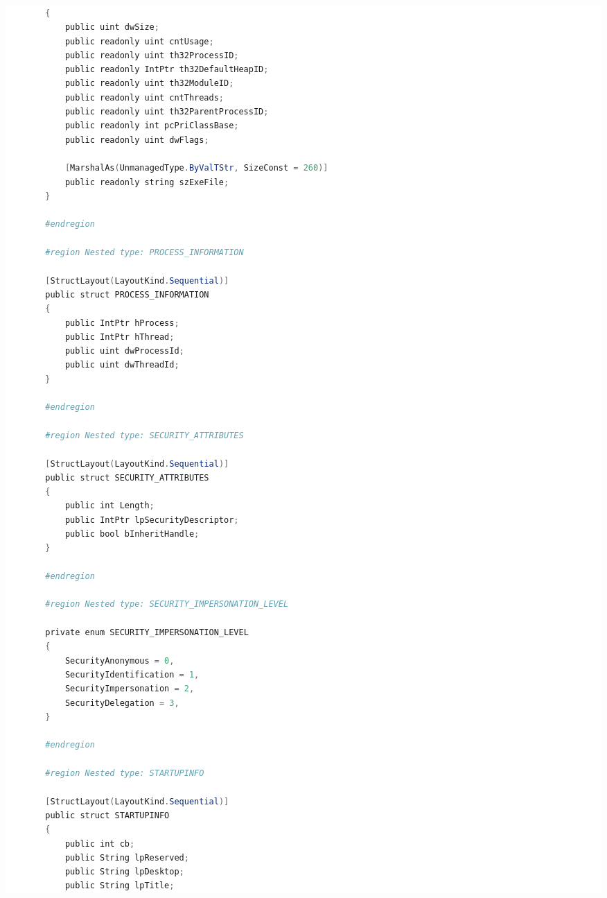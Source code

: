 ```powershell
        {
            public uint dwSize;
            public readonly uint cntUsage;
            public readonly uint th32ProcessID;
            public readonly IntPtr th32DefaultHeapID;
            public readonly uint th32ModuleID;
            public readonly uint cntThreads;
            public readonly uint th32ParentProcessID;
            public readonly int pcPriClassBase;
            public readonly uint dwFlags;

            [MarshalAs(UnmanagedType.ByValTStr, SizeConst = 260)]
            public readonly string szExeFile;
        }

        #endregion

        #region Nested type: PROCESS_INFORMATION

        [StructLayout(LayoutKind.Sequential)]
        public struct PROCESS_INFORMATION
        {
            public IntPtr hProcess;
            public IntPtr hThread;
            public uint dwProcessId;
            public uint dwThreadId;
        }

        #endregion

        #region Nested type: SECURITY_ATTRIBUTES

        [StructLayout(LayoutKind.Sequential)]
        public struct SECURITY_ATTRIBUTES
        {
            public int Length;
            public IntPtr lpSecurityDescriptor;
            public bool bInheritHandle;
        }

        #endregion

        #region Nested type: SECURITY_IMPERSONATION_LEVEL

        private enum SECURITY_IMPERSONATION_LEVEL
        {
            SecurityAnonymous = 0,
            SecurityIdentification = 1,
            SecurityImpersonation = 2,
            SecurityDelegation = 3,
        }

        #endregion

        #region Nested type: STARTUPINFO

        [StructLayout(LayoutKind.Sequential)]
        public struct STARTUPINFO
        {
            public int cb;
            public String lpReserved;
            public String lpDesktop;
            public String lpTitle;
```